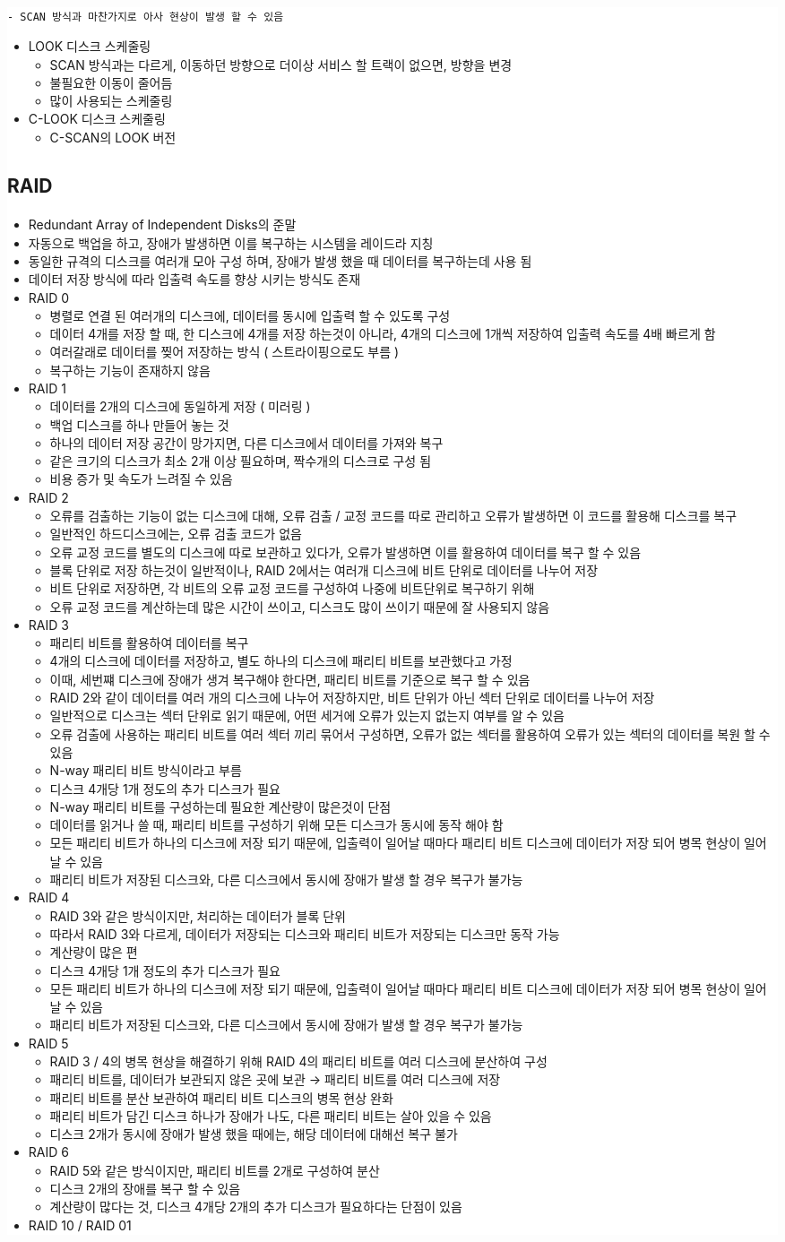     - SCAN 방식과 마찬가지로 아사 현상이 발생 할 수 있음
- LOOK 디스크 스케줄링
    - SCAN 방식과는 다르게, 이동하던 방향으로 더이상 서비스 할 트랙이 없으면, 방향을 변경
    - 불필요한 이동이 줄어듬
    - 많이 사용되는 스케줄링
- C-LOOK 디스크 스케줄링
    - C-SCAN의 LOOK 버전

## RAID

- Redundant Array of Independent Disks의 준말
- 자동으로 백업을 하고, 장애가 발생하면 이를 복구하는 시스템을 레이드라 지칭
- 동일한 규격의 디스크를 여러개 모아 구성 하며, 장애가 발생 했을 때 데이터를 복구하는데 사용 됨
- 데이터 저장 방식에 따라 입출력 속도를 향상 시키는 방식도 존재
- RAID 0
    - 병렬로 연결 된 여러개의 디스크에, 데이터를 동시에 입출력 할 수 있도록 구성
    - 데이터 4개를 저장 할 때, 한 디스크에 4개를 저장 하는것이 아니라, 4개의 디스크에 1개씩 저장하여 입출력 속도를 4배 빠르게 함
    - 여러갈래로 데이터를 찢어 저장하는 방식 ( 스트라이핑으로도 부름 )
    - 복구하는 기능이 존재하지 않음
- RAID 1
    - 데이터를 2개의 디스크에 동일하게 저장 ( 미러링 )
    - 백업 디스크를 하나 만들어 놓는 것
    - 하나의 데이터 저장 공간이 망가지면, 다른 디스크에서 데이터를 가져와 복구
    - 같은 크기의 디스크가 최소 2개 이상 필요하며, 짝수개의 디스크로 구성 됨
    - 비용 증가 및 속도가 느려질 수 있음
- RAID 2
    - 오류를 검출하는 기능이 없는 디스크에 대해, 오류 검출 / 교정 코드를 따로 관리하고 오류가 발생하면 이 코드를 활용해 디스크를 복구
    - 일반적인 하드디스크에는, 오류 검출 코드가 없음
    - 오류 교정 코드를 별도의 디스크에 따로 보관하고 있다가, 오류가 발생하면 이를 활용하여 데이터를 복구 할 수 있음
    - 블록 단위로 저장 하는것이 일반적이나, RAID 2에서는 여러개 디스크에 비트 단위로 데이터를 나누어 저장
    - 비트 단위로 저장하면, 각 비트의 오류 교정 코드를 구성하여 나중에 비트단위로 복구하기 위해
    - 오류 교정 코드를 계산하는데 많은 시간이 쓰이고, 디스크도 많이 쓰이기 때문에 잘 사용되지 않음
- RAID 3
    - 패리티 비트를 활용하여 데이터를 복구
    - 4개의 디스크에 데이터를 저장하고, 별도 하나의 디스크에 패리티 비트를 보관했다고 가정
    - 이때, 세번쨰 디스크에 장애가 생겨 복구해야 한다면, 패리티 비트를 기준으로 복구 할 수 있음
    - RAID 2와 같이 데이터를 여러 개의 디스크에 나누어 저장하지만, 비트 단위가 아닌 섹터 단위로 데이터를 나누어 저장
    - 일반적으로 디스크는 섹터 단위로 읽기 때문에, 어떤 세거에 오류가 있는지 없는지 여부를 알 수 있음
    - 오류 검출에 사용하는 패리티 비트를 여러 섹터 끼리 묶어서 구성하면, 오류가 없는 섹터를 활용하여 오류가 있는 섹터의 데이터를 복원 할 수 있음
    - N-way 패리티 비트 방식이라고 부름
    - 디스크 4개당 1개 정도의 추가 디스크가 필요
    - N-way 패리티 비트를 구성하는데 필요한 계산량이 많은것이 단점
    - 데이터를 읽거나 쓸 때, 패리티 비트를 구성하기 위해 모든 디스크가 동시에 동작 해야 함
    - 모든 패리티 비트가 하나의 디스크에 저장 되기 때문에, 입출력이 일어날 때마다 패리티 비트 디스크에 데이터가 저장 되어 병목 현상이 일어날 수 있음
    - 패리티 비트가 저장된 디스크와, 다른 디스크에서 동시에 장애가 발생 할 경우 복구가 불가능
- RAID 4
    - RAID 3와 같은 방식이지만, 처리하는 데이터가 블록 단위
    - 따라서 RAID 3와 다르게, 데이터가 저장되는 디스크와 패리티 비트가 저장되는 디스크만 동작 가능
    - 계산량이 많은 편
    - 디스크 4개당 1개 정도의 추가 디스크가 필요
    - 모든 패리티 비트가 하나의 디스크에 저장 되기 때문에, 입출력이 일어날 때마다 패리티 비트 디스크에 데이터가 저장 되어 병목 현상이 일어날 수 있음
    - 패리티 비트가 저장된 디스크와, 다른 디스크에서 동시에 장애가 발생 할 경우 복구가 불가능
- RAID 5
    - RAID 3 / 4의 병목 현상을 해결하기 위해 RAID 4의 패리티 비트를 여러 디스크에 분산하여 구성
    - 패리티 비트를, 데이터가 보관되지 않은 곳에 보관 → 패리티 비트를 여러 디스크에 저장
    - 패리티 비트를 분산 보관하여 패리티 비트 디스크의 병목 현상 완화
    - 패리티 비트가 담긴 디스크 하나가 장애가 나도, 다른 패리티 비트는 살아 있을 수 있음
    - 디스크 2개가 동시에 장애가 발생 했을 때에는, 해당 데이터에 대해선 복구 불가
- RAID 6
    - RAID 5와 같은 방식이지만, 패리티 비트를 2개로 구성하여 분산
    - 디스크 2개의 장애를 복구 할 수 있음
    - 계산량이 많다는 것, 디스크 4개당 2개의 추가 디스크가 필요하다는 단점이 있음
- RAID 10 / RAID 01